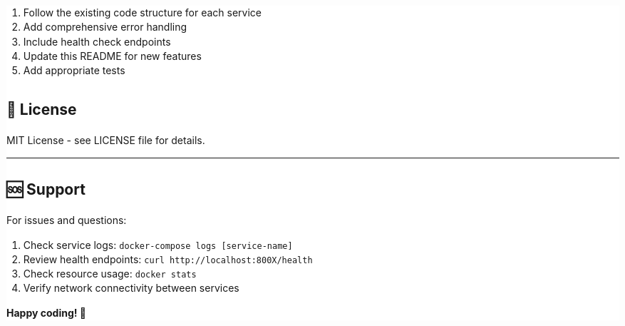 1. Follow the existing code structure for each service
2. Add comprehensive error handling
3. Include health check endpoints
4. Update this README for new features
5. Add appropriate tests

## 📜 License

MIT License - see LICENSE file for details.

---

## 🆘 Support

For issues and questions:
1. Check service logs: `docker-compose logs [service-name]`
2. Review health endpoints: `curl http://localhost:800X/health`
3. Check resource usage: `docker stats`
4. Verify network connectivity between services

**Happy coding! 🚀**